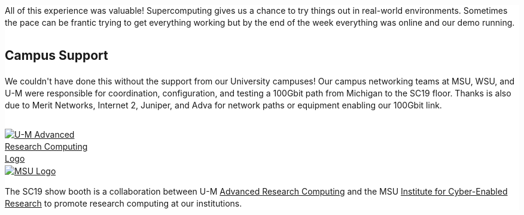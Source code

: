 All of this experience was valuable!  Supercomputing gives us a chance to try things out in real-world environments.  Sometimes the pace can be frantic trying to get everything working but by the end of the week everything was online and our demo running.  

<h2>Campus Support</h2>

We couldn't have done this without the support from our University campuses!  Our campus networking teams at MSU, WSU, and U-M were responsible for coordination, configuration, and testing a 100Gbit path from Michigan to the SC19 floor.  Thanks is also due to Merit Networks, Internet 2, Juniper, and Adva for network paths or equipment enabling our 100Gbit link.  

<div class="imgwrap rf" style="width:19%; padding-top: 1em;">
<a href="https://arc.umich.edu/">
    <img style="width: 100%" src="{{IMAGE_PATH}}/logos/arc_logo_square.png" alt="U-M Advanced Research Computing Logo" />
</a>
</div>

<div class="imgwrap rf" style="width: 15%">
<a href="https://icer.msu.edu/">
    <img style="width: 100%" src="{{IMAGE_PATH}}/logos/msu_logo_square.png" alt="MSU Logo" />
</a>
</div>

The SC19 show booth is a collaboration between U-M <a href="https://arc.umich.edu">Advanced Research Computing</a> and the MSU <a href="https://icer.msu.edu">Institute for Cyber-Enabled Research</a> to promote research computing at our institutions.  
